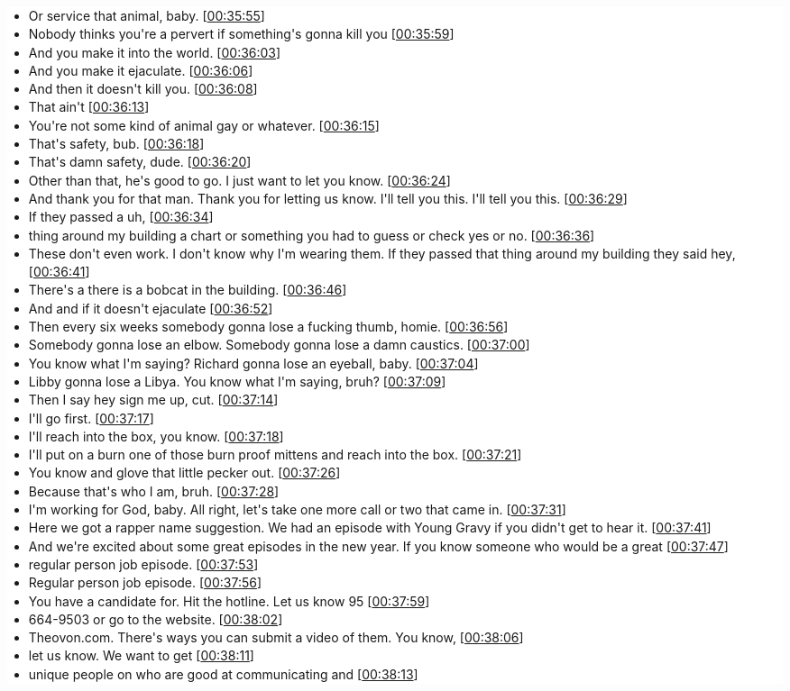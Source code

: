 *  Or service that animal, baby. [[00:35:55](https://www.youtube.com/watch?v=q9g-9bazkf4&t=2155.3199999999997s)]
*  Nobody thinks you're a pervert if something's gonna kill you [[00:35:59](https://www.youtube.com/watch?v=q9g-9bazkf4&t=2159.3199999999997s)]
*  And you make it into the world. [[00:36:03](https://www.youtube.com/watch?v=q9g-9bazkf4&t=2163.3199999999997s)]
*  And you make it ejaculate. [[00:36:06](https://www.youtube.com/watch?v=q9g-9bazkf4&t=2166.28s)]
*  And then it doesn't kill you. [[00:36:08](https://www.youtube.com/watch?v=q9g-9bazkf4&t=2168.84s)]
*  That ain't [[00:36:13](https://www.youtube.com/watch?v=q9g-9bazkf4&t=2173.56s)]
*  You're not some kind of animal gay or whatever. [[00:36:15](https://www.youtube.com/watch?v=q9g-9bazkf4&t=2175.1600000000003s)]
*  That's safety, bub. [[00:36:18](https://www.youtube.com/watch?v=q9g-9bazkf4&t=2178.76s)]
*  That's damn safety, dude. [[00:36:20](https://www.youtube.com/watch?v=q9g-9bazkf4&t=2180.92s)]
*  Other than that, he's good to go. I just want to let you know. [[00:36:24](https://www.youtube.com/watch?v=q9g-9bazkf4&t=2184.76s)]
*  And thank you for that man. Thank you for letting us know. I'll tell you this. I'll tell you this. [[00:36:29](https://www.youtube.com/watch?v=q9g-9bazkf4&t=2189.48s)]
*  If they passed a uh, [[00:36:34](https://www.youtube.com/watch?v=q9g-9bazkf4&t=2194.44s)]
*  thing around my building a chart or something you had to guess or check yes or no. [[00:36:36](https://www.youtube.com/watch?v=q9g-9bazkf4&t=2196.6s)]
*  These don't even work. I don't know why I'm wearing them. If they passed that thing around my building they said hey, [[00:36:41](https://www.youtube.com/watch?v=q9g-9bazkf4&t=2201.72s)]
*  There's a there is a bobcat in the building. [[00:36:46](https://www.youtube.com/watch?v=q9g-9bazkf4&t=2206.8399999999997s)]
*  And and if it doesn't ejaculate [[00:36:52](https://www.youtube.com/watch?v=q9g-9bazkf4&t=2212.7599999999998s)]
*  Then every six weeks somebody gonna lose a fucking thumb, homie. [[00:36:56](https://www.youtube.com/watch?v=q9g-9bazkf4&t=2216.92s)]
*  Somebody gonna lose an elbow. Somebody gonna lose a damn caustics. [[00:37:00](https://www.youtube.com/watch?v=q9g-9bazkf4&t=2220.52s)]
*  You know what I'm saying? Richard gonna lose an eyeball, baby. [[00:37:04](https://www.youtube.com/watch?v=q9g-9bazkf4&t=2224.76s)]
*  Libby gonna lose a Libya. You know what I'm saying, bruh? [[00:37:09](https://www.youtube.com/watch?v=q9g-9bazkf4&t=2229.4s)]
*  Then I say hey sign me up, cut. [[00:37:14](https://www.youtube.com/watch?v=q9g-9bazkf4&t=2234.1200000000003s)]
*  I'll go first. [[00:37:17](https://www.youtube.com/watch?v=q9g-9bazkf4&t=2237.4s)]
*  I'll reach into the box, you know. [[00:37:18](https://www.youtube.com/watch?v=q9g-9bazkf4&t=2238.92s)]
*  I'll put on a burn one of those burn proof mittens and reach into the box. [[00:37:21](https://www.youtube.com/watch?v=q9g-9bazkf4&t=2241.48s)]
*  You know and glove that little pecker out. [[00:37:26](https://www.youtube.com/watch?v=q9g-9bazkf4&t=2246.1200000000003s)]
*  Because that's who I am, bruh. [[00:37:28](https://www.youtube.com/watch?v=q9g-9bazkf4&t=2248.12s)]
*  I'm working for God, baby. All right, let's take one more call or two that came in. [[00:37:31](https://www.youtube.com/watch?v=q9g-9bazkf4&t=2251.16s)]
*  Here we got a rapper name suggestion. We had an episode with Young Gravy if you didn't get to hear it. [[00:37:41](https://www.youtube.com/watch?v=q9g-9bazkf4&t=2261.08s)]
*  And we're excited about some great episodes in the new year. If you know someone who would be a great [[00:37:47](https://www.youtube.com/watch?v=q9g-9bazkf4&t=2267.16s)]
*  regular person job episode. [[00:37:53](https://www.youtube.com/watch?v=q9g-9bazkf4&t=2273.08s)]
*  Regular person job episode. [[00:37:56](https://www.youtube.com/watch?v=q9g-9bazkf4&t=2276.04s)]
*  You have a candidate for. Hit the hotline. Let us know 95 [[00:37:59](https://www.youtube.com/watch?v=q9g-9bazkf4&t=2279.48s)]
*  664-9503 or go to the website. [[00:38:02](https://www.youtube.com/watch?v=q9g-9bazkf4&t=2282.8199999999997s)]
*  Theovon.com. There's ways you can submit a video of them. You know, [[00:38:06](https://www.youtube.com/watch?v=q9g-9bazkf4&t=2286.84s)]
*  let us know. We want to get [[00:38:11](https://www.youtube.com/watch?v=q9g-9bazkf4&t=2291.48s)]
*  unique people on who are good at communicating and [[00:38:13](https://www.youtube.com/watch?v=q9g-9bazkf4&t=2293.64s)]